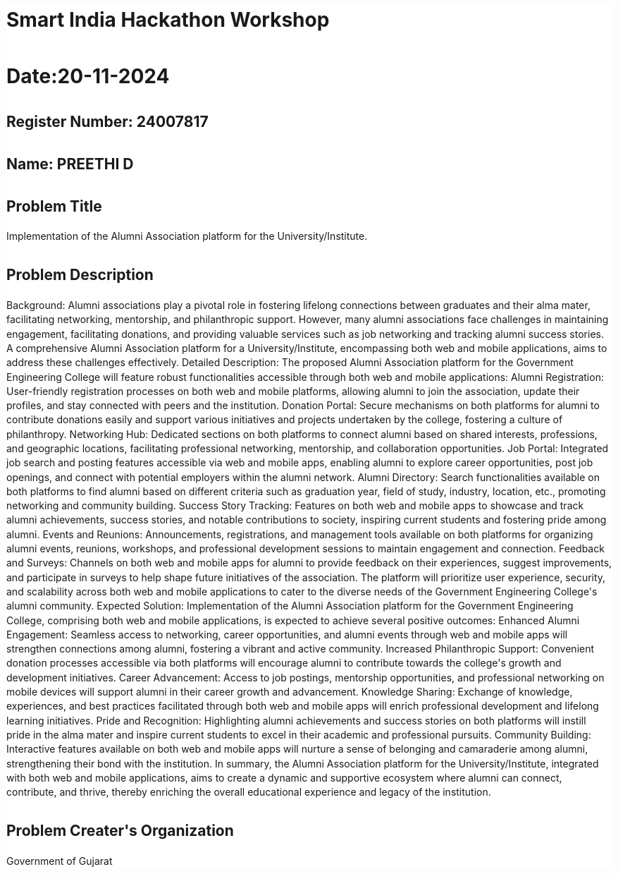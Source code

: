 # Smart India Hackathon Workshop
# Date:20-11-2024
## Register Number: 24007817
## Name: PREETHI D
## Problem Title
Implementation of the Alumni Association platform for the University/Institute.
## Problem Description
Background: Alumni associations play a pivotal role in fostering lifelong connections between graduates and their alma mater, facilitating networking, mentorship, and philanthropic support. However, many alumni associations face challenges in maintaining engagement, facilitating donations, and providing valuable services such as job networking and tracking alumni success stories. A comprehensive Alumni Association platform for a University/Institute, encompassing both web and mobile applications, aims to address these challenges effectively. Detailed Description: The proposed Alumni Association platform for the Government Engineering College will feature robust functionalities accessible through both web and mobile applications: Alumni Registration: User-friendly registration processes on both web and mobile platforms, allowing alumni to join the association, update their profiles, and stay connected with peers and the institution. Donation Portal: Secure mechanisms on both platforms for alumni to contribute donations easily and support various initiatives and projects undertaken by the college, fostering a culture of philanthropy. Networking Hub: Dedicated sections on both platforms to connect alumni based on shared interests, professions, and geographic locations, facilitating professional networking, mentorship, and collaboration opportunities. Job Portal: Integrated job search and posting features accessible via web and mobile apps, enabling alumni to explore career opportunities, post job openings, and connect with potential employers within the alumni network. Alumni Directory: Search functionalities available on both platforms to find alumni based on different criteria such as graduation year, field of study, industry, location, etc., promoting networking and community building. Success Story Tracking: Features on both web and mobile apps to showcase and track alumni achievements, success stories, and notable contributions to society, inspiring current students and fostering pride among alumni. Events and Reunions: Announcements, registrations, and management tools available on both platforms for organizing alumni events, reunions, workshops, and professional development sessions to maintain engagement and connection. Feedback and Surveys: Channels on both web and mobile apps for alumni to provide feedback on their experiences, suggest improvements, and participate in surveys to help shape future initiatives of the association. The platform will prioritize user experience, security, and scalability across both web and mobile applications to cater to the diverse needs of the Government Engineering College's alumni community. Expected Solution: Implementation of the Alumni Association platform for the Government Engineering College, comprising both web and mobile applications, is expected to achieve several positive outcomes: Enhanced Alumni Engagement: Seamless access to networking, career opportunities, and alumni events through web and mobile apps will strengthen connections among alumni, fostering a vibrant and active community. Increased Philanthropic Support: Convenient donation processes accessible via both platforms will encourage alumni to contribute towards the college's growth and development initiatives. Career Advancement: Access to job postings, mentorship opportunities, and professional networking on mobile devices will support alumni in their career growth and advancement. Knowledge Sharing: Exchange of knowledge, experiences, and best practices facilitated through both web and mobile apps will enrich professional development and lifelong learning initiatives. Pride and Recognition: Highlighting alumni achievements and success stories on both platforms will instill pride in the alma mater and inspire current students to excel in their academic and professional pursuits. Community Building: Interactive features available on both web and mobile apps will nurture a sense of belonging and camaraderie among alumni, strengthening their bond with the institution. In summary, the Alumni Association platform for the University/Institute, integrated with both web and mobile applications, aims to create a dynamic and supportive ecosystem where alumni can connect, contribute, and thrive, thereby enriching the overall educational experience and legacy of the institution.
## Problem Creater's Organization
Government of Gujarat
